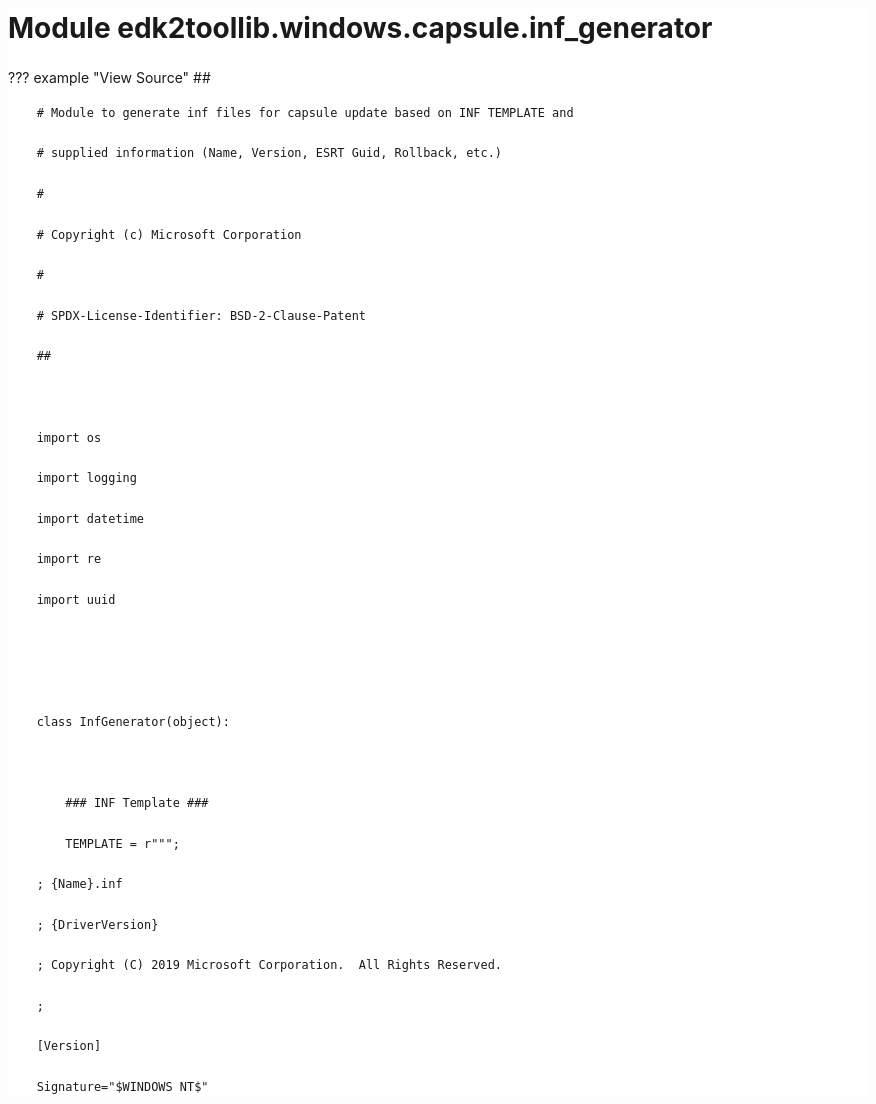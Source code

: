 Module edk2toollib.windows.capsule.inf_generator
================================================

??? example "View Source"
        ##

        # Module to generate inf files for capsule update based on INF TEMPLATE and

        # supplied information (Name, Version, ESRT Guid, Rollback, etc.)

        #

        # Copyright (c) Microsoft Corporation

        #

        # SPDX-License-Identifier: BSD-2-Clause-Patent

        ##

        

        import os

        import logging

        import datetime

        import re

        import uuid

        

        

        class InfGenerator(object):

        

            ### INF Template ###

            TEMPLATE = r""";

        ; {Name}.inf

        ; {DriverVersion}

        ; Copyright (C) 2019 Microsoft Corporation.  All Rights Reserved.

        ;

        [Version]

        Signature="$WINDOWS NT$"
